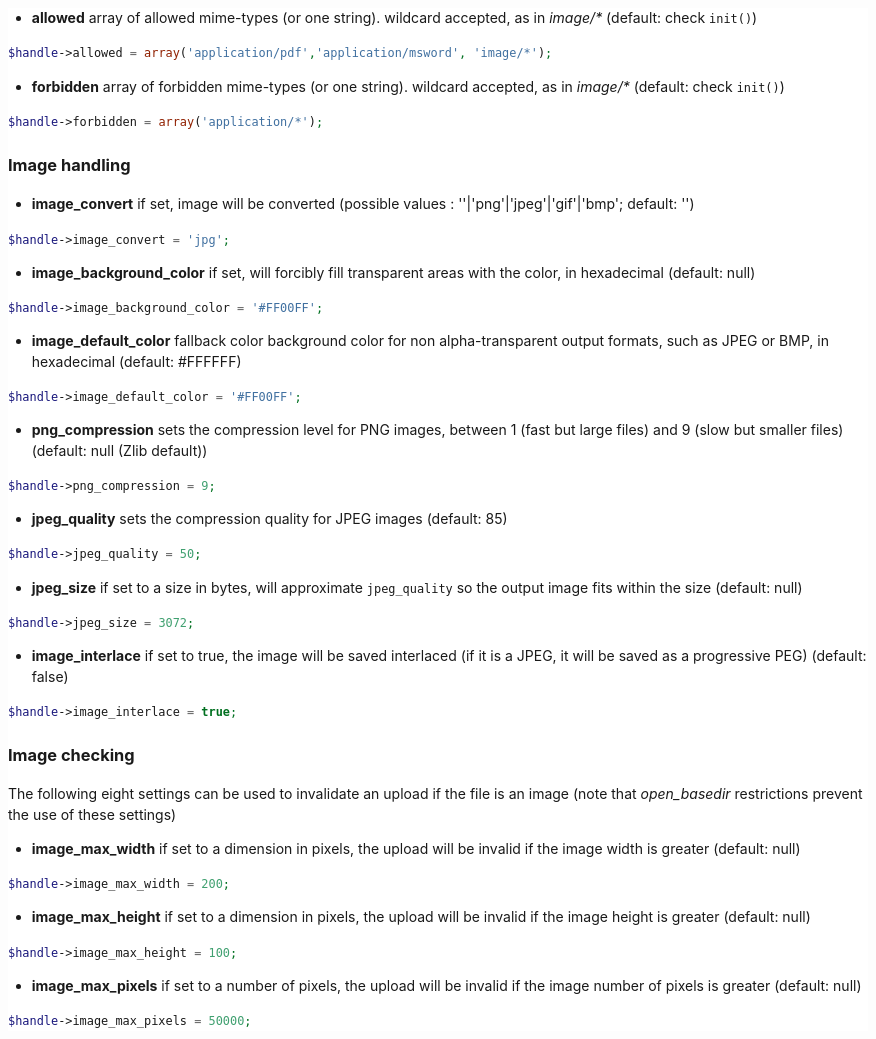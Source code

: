 * **allowed** array of allowed mime-types (or one string). wildcard accepted, as in _image/*_ (default: check `init()`)
```php
$handle->allowed = array('application/pdf','application/msword', 'image/*');
```
* **forbidden** array of forbidden mime-types (or one string). wildcard accepted, as in _image/*_  (default: check `init()`)
```php
$handle->forbidden = array('application/*');
```


### Image handling


* **image_convert** if set, image will be converted (possible values : ''|'png'|'jpeg'|'gif'|'bmp'; default: '')
```php
$handle->image_convert = 'jpg';
```
* **image_background_color** if set, will forcibly fill transparent areas with the color, in hexadecimal (default: null)
```php
$handle->image_background_color = '#FF00FF';
```
* **image_default_color** fallback color background color for non alpha-transparent output formats, such as JPEG or BMP, in hexadecimal (default: #FFFFFF)
```php
$handle->image_default_color = '#FF00FF';
```
* **png_compression** sets the compression level for PNG images, between 1 (fast but large files) and 9 (slow but smaller files) (default: null (Zlib default))
```php
$handle->png_compression = 9;
```
* **jpeg_quality** sets the compression quality for JPEG images (default: 85)
```php
$handle->jpeg_quality = 50;
```
* **jpeg_size** if set to a size in bytes, will approximate `jpeg_quality` so the output image fits within the size (default: null)
```php
$handle->jpeg_size = 3072;
```
* **image_interlace** if set to true, the image will be saved interlaced (if it is a JPEG, it will be saved as a progressive PEG)  (default: false)
```php
$handle->image_interlace = true;
```

### Image checking


The following eight settings can be used to invalidate an upload if the file is an image (note that _open_basedir_ restrictions prevent the use of these settings)

* **image_max_width** if set to a dimension in pixels, the upload will be invalid if the image width is greater (default: null)
```php
$handle->image_max_width = 200;
```
* **image_max_height** if set to a dimension in pixels, the upload will be invalid if the image height is greater (default: null)
```php
$handle->image_max_height = 100;
```
* **image_max_pixels** if set to a number of pixels, the upload will be invalid if the image number of pixels is greater (default: null)
```php
$handle->image_max_pixels = 50000;
```